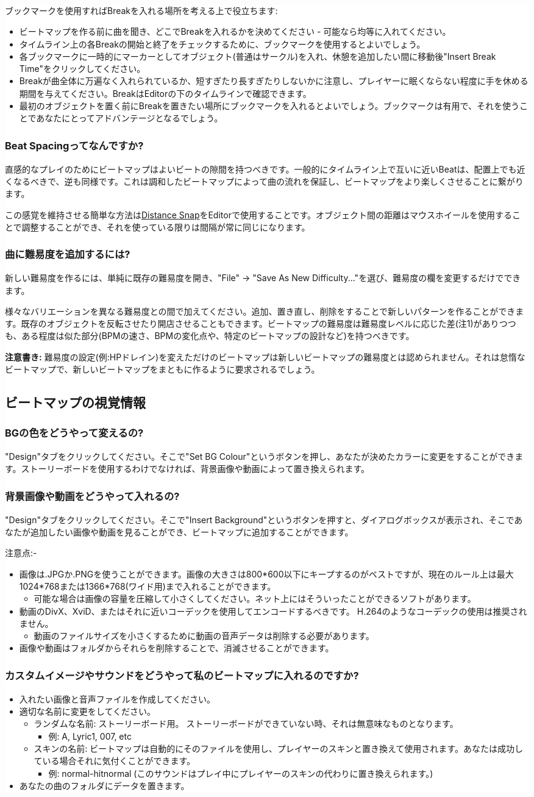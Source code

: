 ブックマークを使用すればBreakを入れる場所を考える上で役立ちます:

- ビートマップを作る前に曲を聞き、どこでBreakを入れるかを決めてください - 可能なら均等に入れてください。
- タイムライン上の各Breakの開始と終了をチェックするために、ブックマークを使用するとよいでしょう。
- 各ブックマークに一時的にマーカーとしてオブジェクト(普通はサークル)を入れ、休憩を追加したい間に移動後"Insert Break Time"をクリックしてください。
- Breakが曲全体に万遍なく入れられているか、短すぎたり長すぎたりしないかに注意し、プレイヤーに眠くならない程度に手を休める期間を与えてください。BreakはEditorの下のタイムラインで確認できます。
- 最初のオブジェクトを置く前にBreakを置きたい場所にブックマークを入れるとよいでしょう。ブックマークは有用で、それを使うことであなたにとってアドバンテージとなるでしょう。

### Beat Spacingってなんですか?

直感的なプレイのためにビートマップはよいビートの隙間を持つべきです。一般的にタイムライン上で互いに近いBeatは、配置上でも近くなるべきで、逆も同様です。これは調和したビートマップによって曲の流れを保証し、ビートマップをより楽しくさせることに繋がります。

この感覚を維持させる簡単な方法は[Distance Snap](/wiki/Distance_Snap)をEditorで使用することです。オブジェクト間の距離はマウスホイールを使用することで調整することができ、それを使っている限りは間隔が常に同じになります。

### 曲に難易度を追加するには?

新しい難易度を作るには、単純に既存の難易度を開き、"File" -> "Save As New Difficulty..."を選び、難易度の欄を変更するだけでできます。

様々なバリエーションを異なる難易度との間で加えてください。追加、置き直し、削除をすることで新しいパターンを作ることができます。既存のオブジェクトを反転させたり開店させることもできます。ビートマップの難易度は難易度レベルに応じた差(注1)がありつつも、ある程度は似た部分(BPMの速さ、BPMの変化点や、特定のビートマップの設計など)を持つべきです。

**注意書き:** 難易度の設定(例:HPドレイン)を変えただけのビートマップは新しいビートマップの難易度とは認められません。それは怠惰なビートマップで、新しいビートマップをまともに作るように要求されるでしょう。

## ビートマップの視覚情報

### BGの色をどうやって変えるの?

"Design"タブをクリックしてください。そこで"Set BG Colour"というボタンを押し、あなたが決めたカラーに変更をすることができます。ストーリーボードを使用するわけでなければ、背景画像や動画によって置き換えられます。

### 背景画像や動画をどうやって入れるの?

"Design"タブをクリックしてください。そこで"Insert Background"というボタンを押すと、ダイアログボックスが表示され、そこであなたが追加したい画像や動画を見ることができ、ビートマップに追加することができます。

注意点:-

- 画像は.JPGか.PNGを使うことができます。画像の大きさは800\*600以下にキープするのがベストですが、現在のルール上は最大1024\*768または1366\*768(ワイド用)まで入れることができます。
  - 可能な場合は画像の容量を圧縮して小さくしてください。ネット上にはそういったことができるソフトがあります。
- 動画のDivX、XviD、またはそれに近いコーデックを使用してエンコードするべきです。 H.264のようなコーデックの使用は推奨されません。
  - 動画のファイルサイズを小さくするために動画の音声データは削除する必要があります。
- 画像や動画はフォルダからそれらを削除することで、消滅させることができます。

### カスタムイメージやサウンドをどうやって私のビートマップに入れるのですか?

- 入れたい画像と音声ファイルを作成してください。
- 適切な名前に変更をしてください。
  - ランダムな名前: ストーリーボード用。 ストーリーボードができていない時、それは無意味なものとなります。
    - 例: A, Lyric1, 007, etc
  - スキンの名前: ビートマップは自動的にそのファイルを使用し、プレイヤーのスキンと置き換えて使用されます。あなたは成功している場合それに気付くことができます。
    - 例: normal-hitnormal (このサウンドはプレイ中にプレイヤーのスキンの代わりに置き換えられます。)
- あなたの曲のフォルダにデータを置きます。
